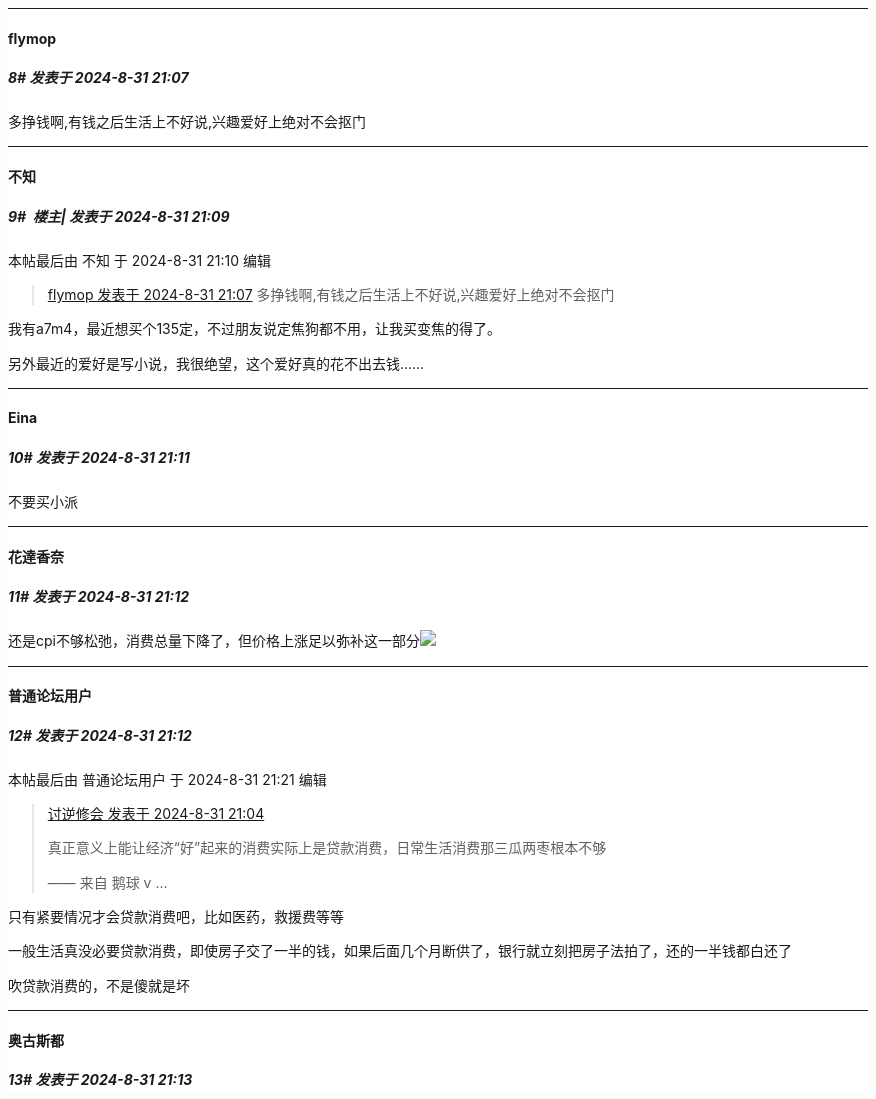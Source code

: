 *****

####  flymop  
##### 8#       发表于 2024-8-31 21:07

多挣钱啊,有钱之后生活上不好说,兴趣爱好上绝对不会抠门

*****

####  不知  
##### 9#         楼主| 发表于 2024-8-31 21:09

 本帖最后由 不知 于 2024-8-31 21:10 编辑 
<blockquote><a href="httphttps://bbs.saraba1st.com/2b/forum.php?mod=redirect&amp;goto=findpost&amp;pid=66075883&amp;ptid=2197482" target="_blank">flymop 发表于 2024-8-31 21:07</a>
多挣钱啊,有钱之后生活上不好说,兴趣爱好上绝对不会抠门</blockquote>
我有a7m4，最近想买个135定，不过朋友说定焦狗都不用，让我买变焦的得了。

另外最近的爱好是写小说，我很绝望，这个爱好真的花不出去钱……

*****

####  Eina  
##### 10#       发表于 2024-8-31 21:11

不要买小派

*****

####  花達香奈  
##### 11#       发表于 2024-8-31 21:12

还是cpi不够松弛，消费总量下降了，但价格上涨足以弥补这一部分<img src="https://static.saraba1st.com/image/smiley/face2017/067.png" referrerpolicy="no-referrer">

*****

####  普通论坛用户  
##### 12#       发表于 2024-8-31 21:12

 本帖最后由 普通论坛用户 于 2024-8-31 21:21 编辑 
<blockquote><a href="httphttps://bbs.saraba1st.com/2b/forum.php?mod=redirect&amp;goto=findpost&amp;pid=66075852&amp;ptid=2197482" target="_blank">讨逆修会 发表于 2024-8-31 21:04</a>

真正意义上能让经济“好”起来的消费实际上是贷款消费，日常生活消费那三瓜两枣根本不够

—— 来自 鹅球 v ...</blockquote>
只有紧要情况才会贷款消费吧，比如医药，救援费等等

一般生活真没必要贷款消费，即使房子交了一半的钱，如果后面几个月断供了，银行就立刻把房子法拍了，还的一半钱都白还了

吹贷款消费的，不是傻就是坏

*****

####  奥古斯都  
##### 13#       发表于 2024-8-31 21:13
